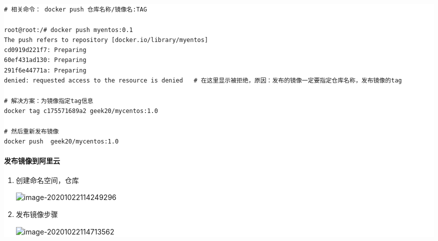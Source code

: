    ```shell
   # 相关命令： docker push 仓库名称/镜像名:TAG
   
   root@root:/# docker push myentos:0.1
   The push refers to repository [docker.io/library/myentos]
   cd0919d221f7: Preparing 
   60ef431ad130: Preparing 
   291f6e44771a: Preparing 
   denied: requested access to the resource is denied   # 在这里显示被拒绝，原因：发布的镜像一定要指定仓库名称，发布镜像的tag
   
   # 解决方案：为镜像指定tag信息
   docker tag c175571689a2 geek20/mycentos:1.0
   
   # 然后重新发布镜像
   docker push  geek20/mycentos:1.0
   ```

#### 发布镜像到阿里云

1. 创建命名空间，仓库

   ![image-20201022114249296](https://i.loli.net/2020/10/22/qUpkJitzmEvgsKu.png)

2. 发布镜像步骤

   ![image-20201022114713562](https://i.loli.net/2020/10/22/sZ3PL1li7dIY5NB.png)